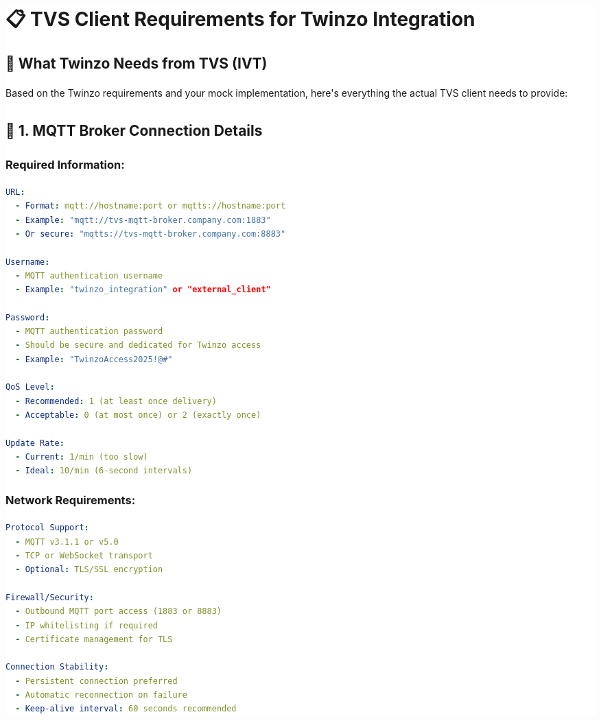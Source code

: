 # 📋 TVS Client Requirements for Twinzo Integration

## 🎯 **What Twinzo Needs from TVS (IVT)**

Based on the Twinzo requirements and your mock implementation, here's everything the actual TVS client needs to provide:

## 🔗 **1. MQTT Broker Connection Details**

### **Required Information:**
```yaml
URL: 
  - Format: mqtt://hostname:port or mqtts://hostname:port
  - Example: "mqtt://tvs-mqtt-broker.company.com:1883"
  - Or secure: "mqtts://tvs-mqtt-broker.company.com:8883"

Username: 
  - MQTT authentication username
  - Example: "twinzo_integration" or "external_client"

Password: 
  - MQTT authentication password  
  - Should be secure and dedicated for Twinzo access
  - Example: "TwinzoAccess2025!@#"

QoS Level:
  - Recommended: 1 (at least once delivery)
  - Acceptable: 0 (at most once) or 2 (exactly once)

Update Rate:
  - Current: 1/min (too slow)
  - Ideal: 10/min (6-second intervals)
```

### **Network Requirements:**
```yaml
Protocol Support:
  - MQTT v3.1.1 or v5.0
  - TCP or WebSocket transport
  - Optional: TLS/SSL encryption

Firewall/Security:
  - Outbound MQTT port access (1883 or 8883)
  - IP whitelisting if required
  - Certificate management for TLS

Connection Stability:
  - Persistent connection preferred
  - Automatic reconnection on failure
  - Keep-alive interval: 60 seconds recommended
```
